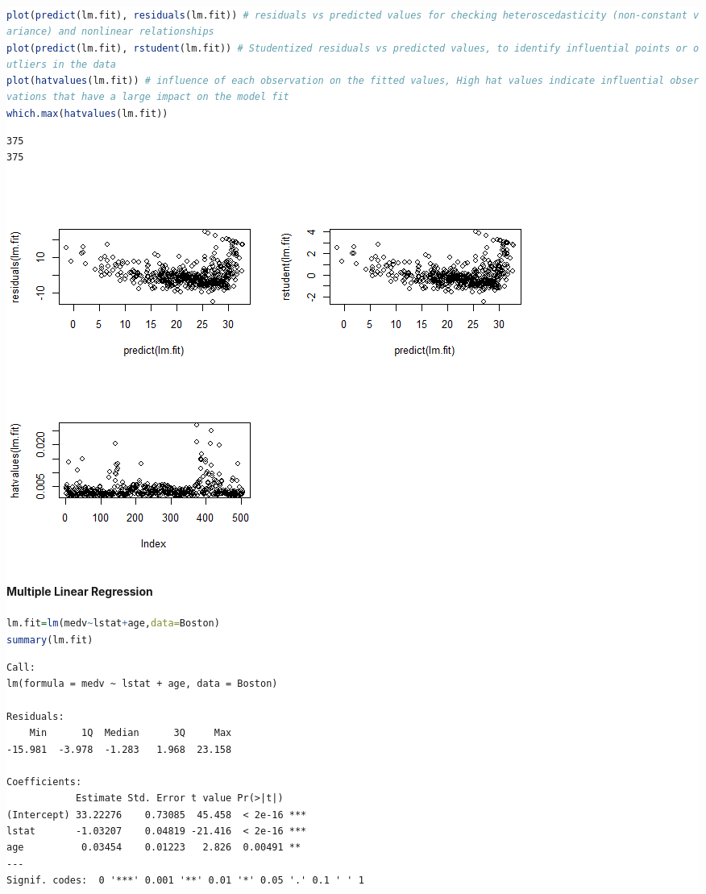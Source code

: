 ``` r
plot(predict(lm.fit), residuals(lm.fit)) # residuals vs predicted values for checking heteroscedasticity (non-constant variance) and nonlinear relationships
plot(predict(lm.fit), rstudent(lm.fit)) # Studentized residuals vs predicted values, to identify influential points or outliers in the data
plot(hatvalues(lm.fit)) # influence of each observation on the fitted values, High hat values indicate influential observations that have a large impact on the model fit
which.max(hatvalues(lm.fit))
```

    375 
    375 

![](islr_code_files/figure-commonmark/unnamed-chunk-6-7.png)

#### Multiple Linear Regression

``` r
lm.fit=lm(medv~lstat+age,data=Boston)
summary(lm.fit)
```


    Call:
    lm(formula = medv ~ lstat + age, data = Boston)

    Residuals:
        Min      1Q  Median      3Q     Max 
    -15.981  -3.978  -1.283   1.968  23.158 

    Coefficients:
                Estimate Std. Error t value Pr(>|t|)    
    (Intercept) 33.22276    0.73085  45.458  < 2e-16 ***
    lstat       -1.03207    0.04819 -21.416  < 2e-16 ***
    age          0.03454    0.01223   2.826  0.00491 ** 
    ---
    Signif. codes:  0 '***' 0.001 '**' 0.01 '*' 0.05 '.' 0.1 ' ' 1
